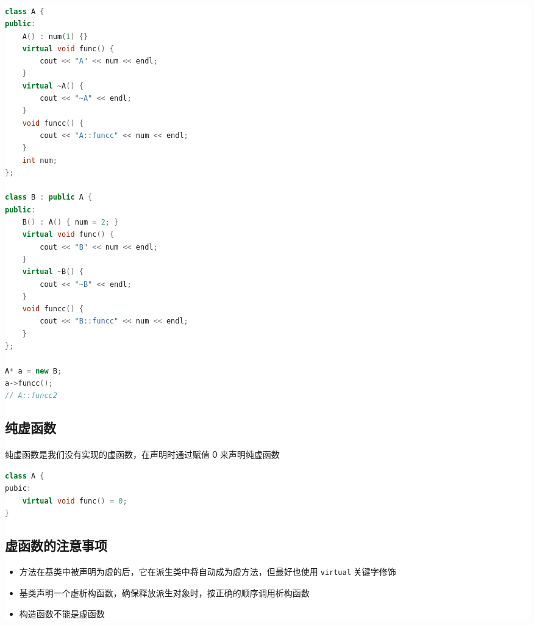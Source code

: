 ```cpp
class A {
public:
	A() : num(1) {}
	virtual void func() {
		cout << "A" << num << endl;
	}
	virtual ~A() {
		cout << "~A" << endl;
	}
	void funcc() {
		cout << "A::funcc" << num << endl;
	}
	int num;
};

class B : public A {
public:
	B() : A() { num = 2; }
	virtual void func() {
		cout << "B" << num << endl;
	}
	virtual ~B() {
		cout << "~B" << endl;
	}
	void funcc() {
		cout << "B::funcc" << num << endl;
	}
};

A* a = new B;
a->funcc();
// A::funcc2
```

## 纯虚函数

纯虚函数是我们没有实现的虚函数，在声明时通过赋值 0 来声明纯虚函数

```cpp
class A {
pubic:
    virtual void func() = 0;
}
```

## 虚函数的注意事项

- 方法在基类中被声明为虚的后，它在派生类中将自动成为虚方法，但最好也使用 `virtual` 关键字修饰

- 基类声明一个虚析构函数，确保释放派生对象时，按正确的顺序调用析构函数

- 构造函数不能是虚函数
